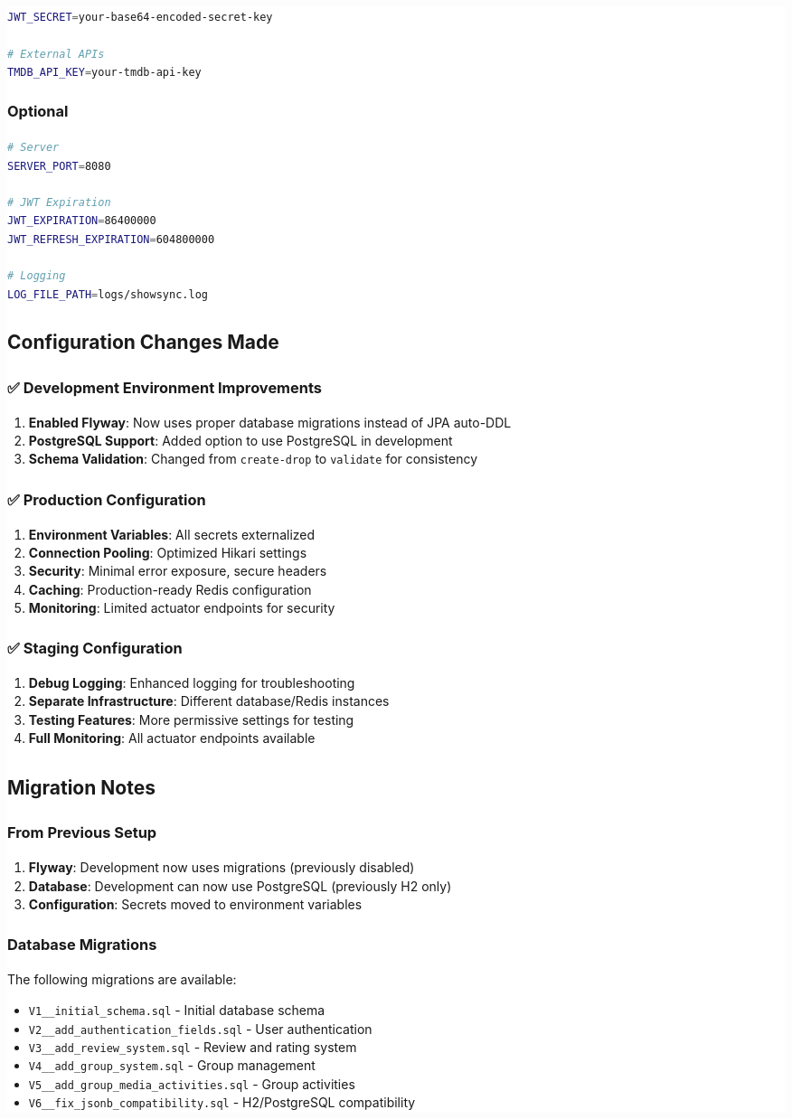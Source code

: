 ```bash
JWT_SECRET=your-base64-encoded-secret-key

# External APIs
TMDB_API_KEY=your-tmdb-api-key
```

### Optional
```bash
# Server
SERVER_PORT=8080

# JWT Expiration
JWT_EXPIRATION=86400000
JWT_REFRESH_EXPIRATION=604800000

# Logging
LOG_FILE_PATH=logs/showsync.log
```

## Configuration Changes Made

### ✅ Development Environment Improvements
1. **Enabled Flyway**: Now uses proper database migrations instead of JPA auto-DDL
2. **PostgreSQL Support**: Added option to use PostgreSQL in development
3. **Schema Validation**: Changed from `create-drop` to `validate` for consistency

### ✅ Production Configuration
1. **Environment Variables**: All secrets externalized
2. **Connection Pooling**: Optimized Hikari settings
3. **Security**: Minimal error exposure, secure headers
4. **Caching**: Production-ready Redis configuration
5. **Monitoring**: Limited actuator endpoints for security

### ✅ Staging Configuration
1. **Debug Logging**: Enhanced logging for troubleshooting
2. **Separate Infrastructure**: Different database/Redis instances
3. **Testing Features**: More permissive settings for testing
4. **Full Monitoring**: All actuator endpoints available

## Migration Notes

### From Previous Setup
1. **Flyway**: Development now uses migrations (previously disabled)
2. **Database**: Development can now use PostgreSQL (previously H2 only)
3. **Configuration**: Secrets moved to environment variables

### Database Migrations
The following migrations are available:
- `V1__initial_schema.sql` - Initial database schema
- `V2__add_authentication_fields.sql` - User authentication
- `V3__add_review_system.sql` - Review and rating system
- `V4__add_group_system.sql` - Group management
- `V5__add_group_media_activities.sql` - Group activities
- `V6__fix_jsonb_compatibility.sql` - H2/PostgreSQL compatibility
